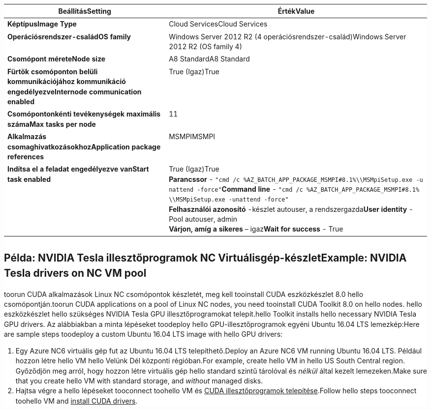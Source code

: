 | <span data-ttu-id="8d90d-234">Beállítás</span><span class="sxs-lookup"><span data-stu-id="8d90d-234">Setting</span></span> | <span data-ttu-id="8d90d-235">Érték</span><span class="sxs-lookup"><span data-stu-id="8d90d-235">Value</span></span> |
| ---- | ----- | 
| <span data-ttu-id="8d90d-236">**Képtípus**</span><span class="sxs-lookup"><span data-stu-id="8d90d-236">**Image Type**</span></span> | <span data-ttu-id="8d90d-237">Cloud Services</span><span class="sxs-lookup"><span data-stu-id="8d90d-237">Cloud Services</span></span> |
| <span data-ttu-id="8d90d-238">**Operációsrendszer-család**</span><span class="sxs-lookup"><span data-stu-id="8d90d-238">**OS family**</span></span> | <span data-ttu-id="8d90d-239">Windows Server 2012 R2 (4 operációsrendszer-család)</span><span class="sxs-lookup"><span data-stu-id="8d90d-239">Windows Server 2012 R2 (OS family 4)</span></span> |
| <span data-ttu-id="8d90d-240">**Csomópont mérete**</span><span class="sxs-lookup"><span data-stu-id="8d90d-240">**Node size**</span></span> | <span data-ttu-id="8d90d-241">A8 Standard</span><span class="sxs-lookup"><span data-stu-id="8d90d-241">A8 Standard</span></span> |
| <span data-ttu-id="8d90d-242">**Fürtök csomóponton belüli kommunikációjához kommunikáció engedélyezve**</span><span class="sxs-lookup"><span data-stu-id="8d90d-242">**Internode communication enabled**</span></span> | <span data-ttu-id="8d90d-243">True (Igaz)</span><span class="sxs-lookup"><span data-stu-id="8d90d-243">True</span></span> |
| <span data-ttu-id="8d90d-244">**Csomópontonkénti tevékenységek maximális száma**</span><span class="sxs-lookup"><span data-stu-id="8d90d-244">**Max tasks per node**</span></span> | <span data-ttu-id="8d90d-245">1</span><span class="sxs-lookup"><span data-stu-id="8d90d-245">1</span></span> |
| <span data-ttu-id="8d90d-246">**Alkalmazás csomaghivatkozásokhoz**</span><span class="sxs-lookup"><span data-stu-id="8d90d-246">**Application package references**</span></span> | <span data-ttu-id="8d90d-247">MSMPI</span><span class="sxs-lookup"><span data-stu-id="8d90d-247">MSMPI</span></span> |
| <span data-ttu-id="8d90d-248">**Indítsa el a feladat engedélyezve van**</span><span class="sxs-lookup"><span data-stu-id="8d90d-248">**Start task enabled**</span></span> | <span data-ttu-id="8d90d-249">True (Igaz)</span><span class="sxs-lookup"><span data-stu-id="8d90d-249">True</span></span><br><span data-ttu-id="8d90d-250">**Parancssor** - `"cmd /c %AZ_BATCH_APP_PACKAGE_MSMPI#8.1%\\MSMpiSetup.exe -unattend -force"`</span><span class="sxs-lookup"><span data-stu-id="8d90d-250">**Command line** - `"cmd /c %AZ_BATCH_APP_PACKAGE_MSMPI#8.1%\\MSMpiSetup.exe -unattend -force"`</span></span><br/><span data-ttu-id="8d90d-251">**Felhasználói azonosító** -készlet autouser, a rendszergazda</span><span class="sxs-lookup"><span data-stu-id="8d90d-251">**User identity** - Pool autouser, admin</span></span><br/><span data-ttu-id="8d90d-252">**Várjon, amíg a sikeres** – igaz</span><span class="sxs-lookup"><span data-stu-id="8d90d-252">**Wait for success** - True</span></span>

## <a name="example-nvidia-tesla-drivers-on-nc-vm-pool"></a><span data-ttu-id="8d90d-253">Példa: NVIDIA Tesla illesztőprogramok NC Virtuálisgép-készlet</span><span class="sxs-lookup"><span data-stu-id="8d90d-253">Example: NVIDIA Tesla drivers on NC VM pool</span></span>

<span data-ttu-id="8d90d-254">toorun CUDA alkalmazások Linux NC csomópontok készletét, meg kell tooinstall CUDA eszközkészlet 8.0 hello csomópontján.</span><span class="sxs-lookup"><span data-stu-id="8d90d-254">toorun CUDA applications on a pool of Linux NC nodes, you need tooinstall CUDA Toolkit 8.0 on hello nodes.</span></span> <span data-ttu-id="8d90d-255">hello eszközkészlet hello szükséges NVIDIA Tesla GPU illesztőprogramokat telepít.</span><span class="sxs-lookup"><span data-stu-id="8d90d-255">hello Toolkit installs hello necessary NVIDIA Tesla GPU drivers.</span></span> <span data-ttu-id="8d90d-256">Az alábbiakban a minta lépéseket toodeploy hello GPU-illesztőprogramok egyéni Ubuntu 16.04 LTS lemezkép:</span><span class="sxs-lookup"><span data-stu-id="8d90d-256">Here are sample steps toodeploy a custom Ubuntu 16.04 LTS image with hello GPU drivers:</span></span>

1. <span data-ttu-id="8d90d-257">Egy Azure NC6 virtuális gép fut az Ubuntu 16.04 LTS telepíthető.</span><span class="sxs-lookup"><span data-stu-id="8d90d-257">Deploy an Azure NC6 VM running Ubuntu 16.04 LTS.</span></span> <span data-ttu-id="8d90d-258">Például hozzon létre hello VM hello Velünk Dél központi régióban.</span><span class="sxs-lookup"><span data-stu-id="8d90d-258">For example, create hello VM in hello US South Central region.</span></span> <span data-ttu-id="8d90d-259">Győződjön meg arról, hogy hozzon létre virtuális gép hello standard szintű tárolóval és *nélkül* által kezelt lemezeken.</span><span class="sxs-lookup"><span data-stu-id="8d90d-259">Make sure that you create hello VM with standard storage, and *without* managed disks.</span></span>
2. <span data-ttu-id="8d90d-260">Hajtsa végre a hello lépéseket tooconnect toohello VM és [CUDA illesztőprogramok telepítése](../virtual-machines/linux/n-series-driver-setup.md#install-cuda-drivers-for-nc-vms).</span><span class="sxs-lookup"><span data-stu-id="8d90d-260">Follow hello steps tooconnect toohello VM and [install CUDA drivers](../virtual-machines/linux/n-series-driver-setup.md#install-cuda-drivers-for-nc-vms).</span></span>